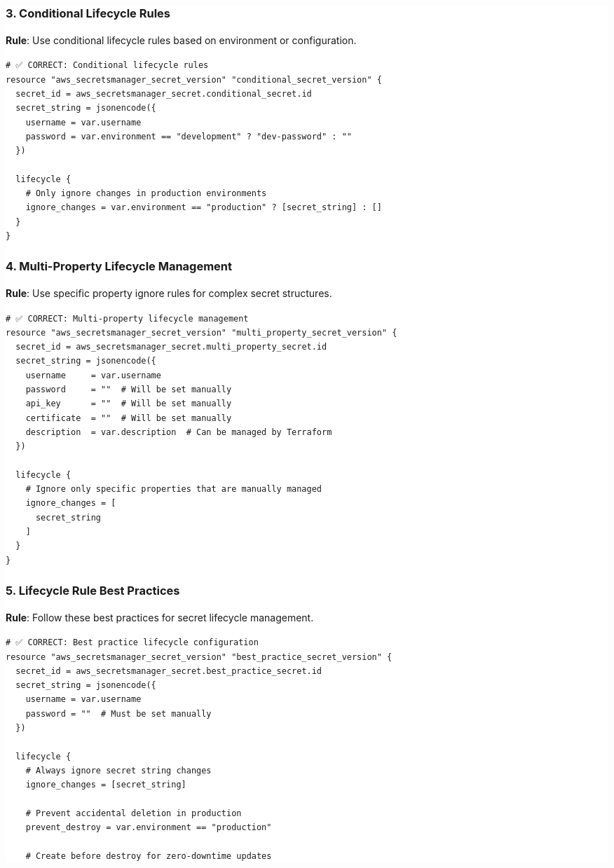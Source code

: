 ### 3. Conditional Lifecycle Rules

**Rule**: Use conditional lifecycle rules based on environment or configuration.

```hcl
# ✅ CORRECT: Conditional lifecycle rules
resource "aws_secretsmanager_secret_version" "conditional_secret_version" {
  secret_id = aws_secretsmanager_secret.conditional_secret.id
  secret_string = jsonencode({
    username = var.username
    password = var.environment == "development" ? "dev-password" : ""
  })

  lifecycle {
    # Only ignore changes in production environments
    ignore_changes = var.environment == "production" ? [secret_string] : []
  }
}
```

### 4. Multi-Property Lifecycle Management

**Rule**: Use specific property ignore rules for complex secret structures.

```hcl
# ✅ CORRECT: Multi-property lifecycle management
resource "aws_secretsmanager_secret_version" "multi_property_secret_version" {
  secret_id = aws_secretsmanager_secret.multi_property_secret.id
  secret_string = jsonencode({
    username     = var.username
    password     = ""  # Will be set manually
    api_key      = ""  # Will be set manually
    certificate  = ""  # Will be set manually
    description  = var.description  # Can be managed by Terraform
  })

  lifecycle {
    # Ignore only specific properties that are manually managed
    ignore_changes = [
      secret_string
    ]
  }
}
```

### 5. Lifecycle Rule Best Practices

**Rule**: Follow these best practices for secret lifecycle management.

```hcl
# ✅ CORRECT: Best practice lifecycle configuration
resource "aws_secretsmanager_secret_version" "best_practice_secret_version" {
  secret_id = aws_secretsmanager_secret.best_practice_secret.id
  secret_string = jsonencode({
    username = var.username
    password = ""  # Must be set manually
  })

  lifecycle {
    # Always ignore secret string changes
    ignore_changes = [secret_string]

    # Prevent accidental deletion in production
    prevent_destroy = var.environment == "production"

    # Create before destroy for zero-downtime updates
```